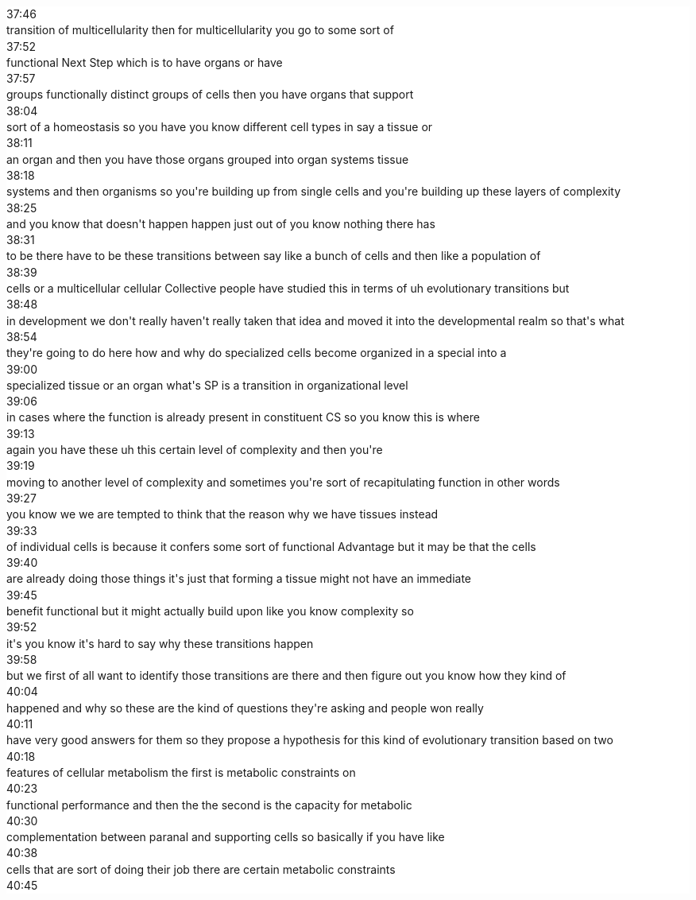 37:46     
transition of multicellularity then for multicellularity you go to some sort of     
37:52     
functional Next Step which is to have organs or have     
37:57     
groups functionally distinct groups of cells then you have organs that support     
38:04     
sort of a homeostasis so you have you know different cell types in say a tissue or     
38:11     
an organ and then you have those organs grouped into organ systems tissue     
38:18     
systems and then organisms so you're building up from single cells and you're building up these layers of complexity     
38:25     
and you know that doesn't happen happen just out of you know nothing there has     
38:31     
to be there have to be these transitions between say like a bunch of cells and then like a population of     
38:39     
cells or a multicellular cellular Collective people have studied this in terms of uh evolutionary transitions but     
38:48     
in development we don't really haven't really taken that idea and moved it into the developmental realm so that's what     
38:54     
they're going to do here how and why do specialized cells become organized in a special into a     
39:00     
specialized tissue or an organ what's SP is a transition in organizational level     
39:06     
in cases where the function is already present in constituent CS so you know this is where     
39:13     
again you have these uh this certain level of complexity and then you're     
39:19     
moving to another level of complexity and sometimes you're sort of recapitulating function in other words     
39:27     
you know we we are tempted to think that the reason why we have tissues instead     
39:33     
of individual cells is because it confers some sort of functional Advantage but it may be that the cells     
39:40     
are already doing those things it's just that forming a tissue might not have an immediate     
39:45     
benefit functional but it might actually build upon like you know complexity so     
39:52     
it's you know it's hard to say why these transitions happen     
39:58     
but we first of all want to identify those transitions are there and then figure out you know how they kind of     
40:04     
happened and why so these are the kind of questions they're asking and people won really     
40:11     
have very good answers for them so they propose a hypothesis for this kind of evolutionary transition based on two     
40:18     
features of cellular metabolism the first is metabolic constraints on     
40:23     
functional performance and then the the second is the capacity for metabolic     
40:30     
complementation between paranal and supporting cells so basically if you have like     
40:38     
cells that are sort of doing their job there are certain metabolic constraints     
40:45     